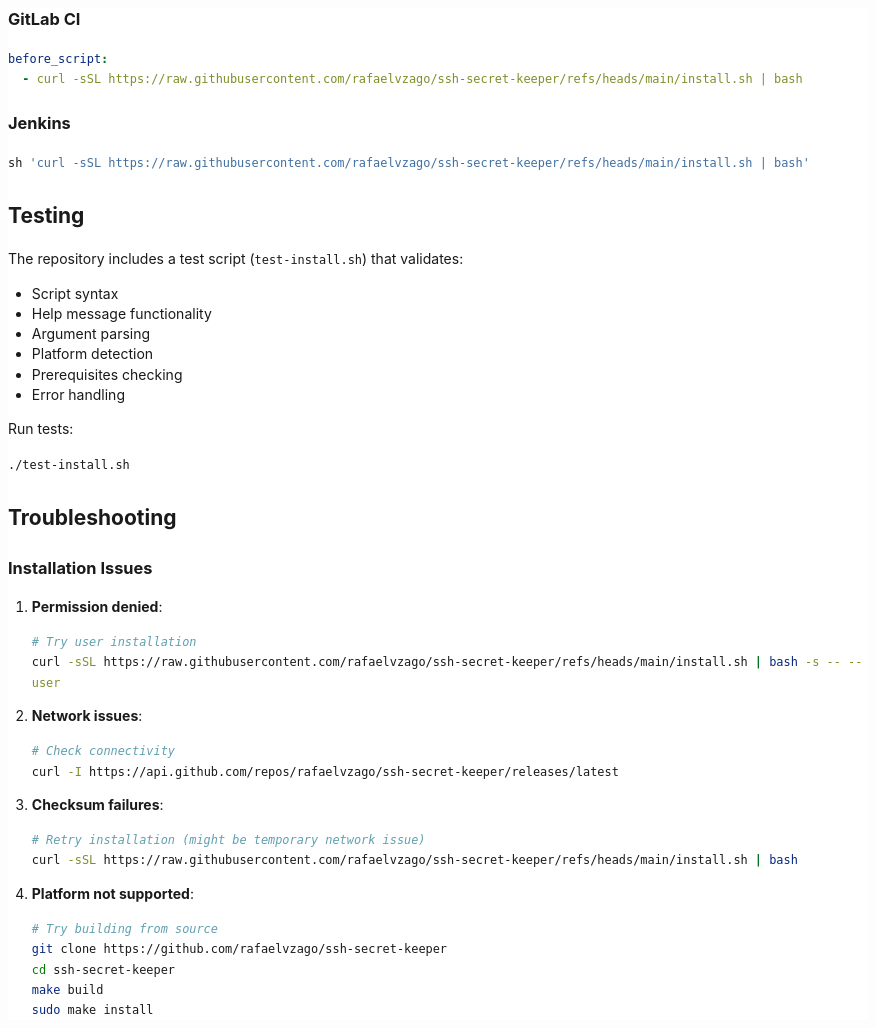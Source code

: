 ### GitLab CI
```yaml
before_script:
  - curl -sSL https://raw.githubusercontent.com/rafaelvzago/ssh-secret-keeper/refs/heads/main/install.sh | bash
```

### Jenkins
```groovy
sh 'curl -sSL https://raw.githubusercontent.com/rafaelvzago/ssh-secret-keeper/refs/heads/main/install.sh | bash'
```

## Testing

The repository includes a test script (`test-install.sh`) that validates:
- Script syntax
- Help message functionality
- Argument parsing
- Platform detection
- Prerequisites checking
- Error handling

Run tests:
```bash
./test-install.sh
```

## Troubleshooting

### Installation Issues

1. **Permission denied**:
   ```bash
   # Try user installation
   curl -sSL https://raw.githubusercontent.com/rafaelvzago/ssh-secret-keeper/refs/heads/main/install.sh | bash -s -- --user
   ```

2. **Network issues**:
   ```bash
   # Check connectivity
   curl -I https://api.github.com/repos/rafaelvzago/ssh-secret-keeper/releases/latest
   ```

3. **Checksum failures**:
   ```bash
   # Retry installation (might be temporary network issue)
   curl -sSL https://raw.githubusercontent.com/rafaelvzago/ssh-secret-keeper/refs/heads/main/install.sh | bash
   ```

4. **Platform not supported**:
   ```bash
   # Try building from source
   git clone https://github.com/rafaelvzago/ssh-secret-keeper
   cd ssh-secret-keeper
   make build
   sudo make install
   ```
